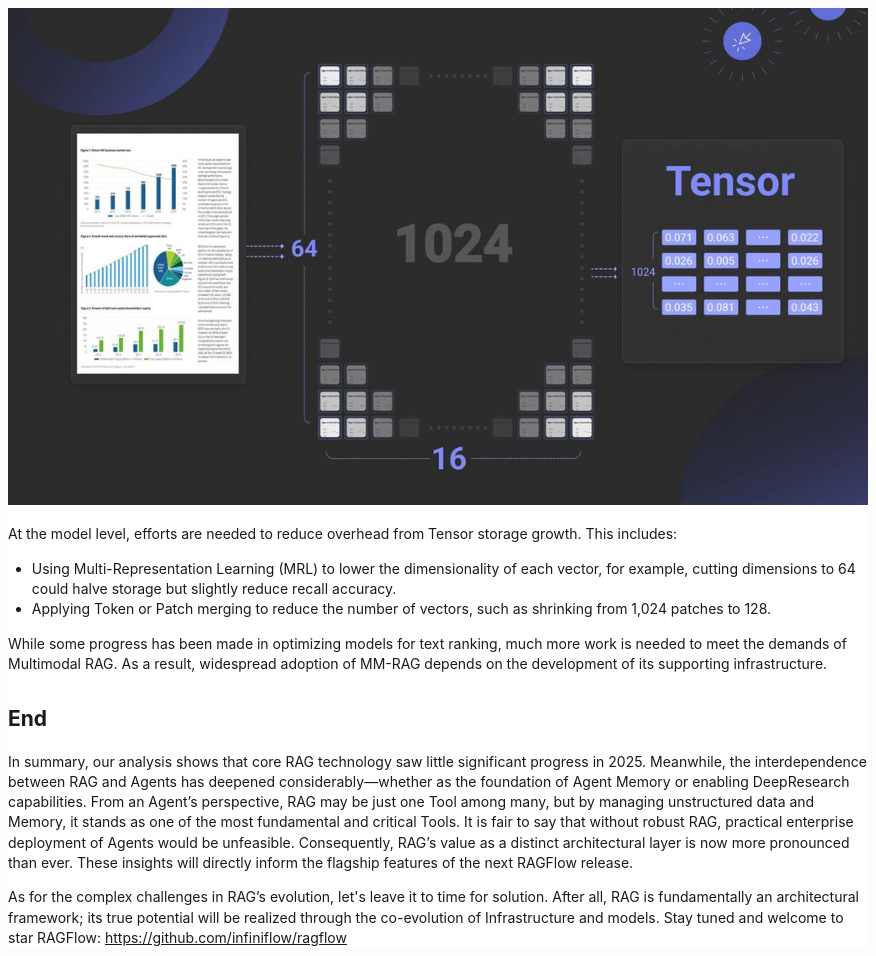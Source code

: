 ![](./tensor.jpg)

At the model level, efforts are needed to reduce overhead from Tensor storage growth. This includes:

- Using Multi-Representation Learning (MRL) to lower the dimensionality of each vector, for example, cutting dimensions to 64 could halve storage but slightly reduce recall accuracy.
- Applying Token or Patch merging to reduce the number of vectors, such as shrinking from 1,024 patches to 128.

While some progress has been made in optimizing models for text ranking, much more work is needed to meet the demands of Multimodal RAG. As a result, widespread adoption of MM-RAG depends on the development of its supporting infrastructure.

## End

In summary, our analysis shows that core RAG technology saw little significant progress in 2025. Meanwhile, the interdependence between RAG and Agents has deepened considerably—whether as the foundation of Agent Memory or enabling DeepResearch capabilities. From an Agent’s perspective, RAG may be just one Tool among many, but by managing unstructured data and Memory, it stands as one of the most fundamental and critical Tools. It is fair to say that without robust RAG, practical enterprise deployment of Agents would be unfeasible. Consequently, RAG’s value as a distinct architectural layer is now more pronounced than ever. These insights will directly inform the flagship features of the next RAGFlow release.

As for the complex challenges in RAG’s evolution, let's leave it to time for solution. After all, RAG is fundamentally an architectural framework; its true potential will be realized through the co-evolution of Infrastructure and models.
Stay tuned and welcome to star RAGFlow: https://github.com/infiniflow/ragflow
